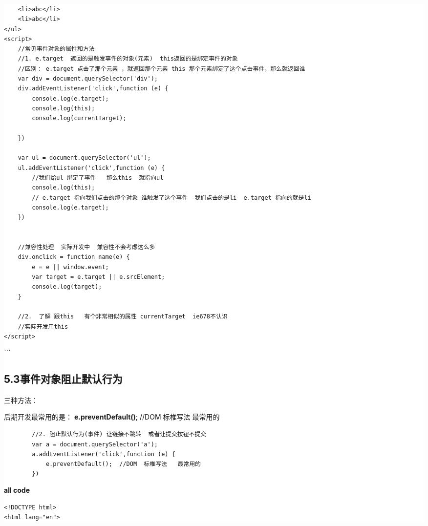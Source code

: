         <li>abc</li>
        <li>abc</li>
    </ul>
    <script>
        //常见事件对象的属性和方法
        //1. e.target  返回的是触发事件的对象(元素)  this返回的是绑定事件的对象
        //区别： e.target 点击了那个元素 ，就返回那个元素 this 那个元素绑定了这个点击事件，那么就返回谁
        var div = document.querySelector('div');
        div.addEventListener('click',function (e) {
            console.log(e.target);
            console.log(this);
            console.log(currentTarget);
            
        })

        var ul = document.querySelector('ul');
        ul.addEventListener('click',function (e) {
            //我们给ul 绑定了事件   那么this  就指向ul
            console.log(this);
            // e.target 指向我们点击的那个对象 谁触发了这个事件  我们点击的是li  e.target 指向的就是li
            console.log(e.target);   
        })


        //兼容性处理  实际开发中  兼容性不会考虑这么多
        div.onclick = function name(e) {
            e = e || window.event;
            var target = e.target || e.srcElement;
            console.log(target);
        }

        //2.  了解 跟this   有个非常相似的属性 currentTarget  ie678不认识
        //实际开发用this
    </script>
</body>
</html>
```

## 5.3事件对象阻止默认行为

三种方法：

后期开发最常用的是：   **e.preventDefault()**;  //DOM  标椎写法   最常用的

```
        //2. 阻止默认行为(事件) 让链接不跳转  或者让提交按钮不提交
        var a = document.querySelector('a');
        a.addEventListener('click',function (e) {
            e.preventDefault();  //DOM  标椎写法   最常用的
        })
```



**all code**

```
<!DOCTYPE html>
<html lang="en">
